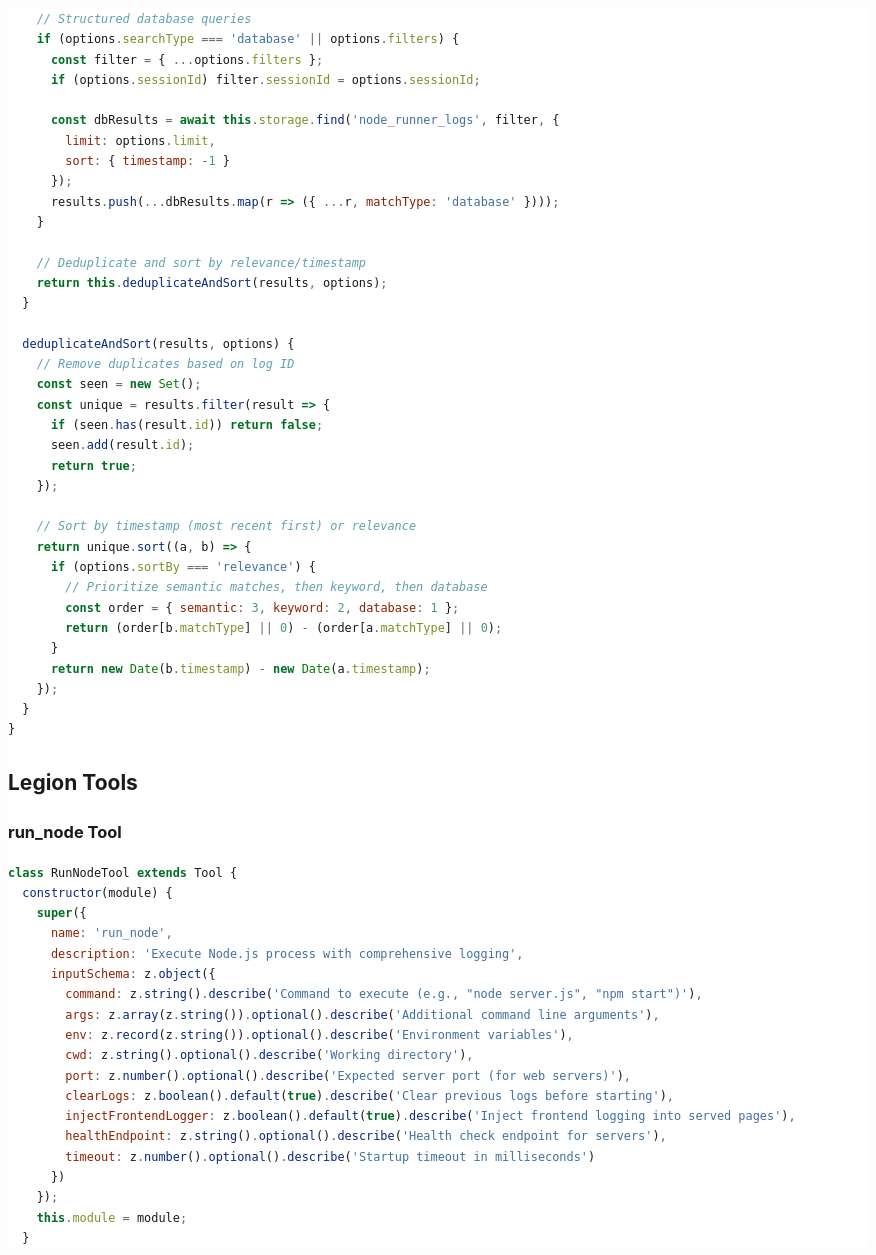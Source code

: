 ```javascript
    // Structured database queries
    if (options.searchType === 'database' || options.filters) {
      const filter = { ...options.filters };
      if (options.sessionId) filter.sessionId = options.sessionId;
      
      const dbResults = await this.storage.find('node_runner_logs', filter, {
        limit: options.limit,
        sort: { timestamp: -1 }
      });
      results.push(...dbResults.map(r => ({ ...r, matchType: 'database' })));
    }
    
    // Deduplicate and sort by relevance/timestamp
    return this.deduplicateAndSort(results, options);
  }
  
  deduplicateAndSort(results, options) {
    // Remove duplicates based on log ID
    const seen = new Set();
    const unique = results.filter(result => {
      if (seen.has(result.id)) return false;
      seen.add(result.id);
      return true;
    });
    
    // Sort by timestamp (most recent first) or relevance
    return unique.sort((a, b) => {
      if (options.sortBy === 'relevance') {
        // Prioritize semantic matches, then keyword, then database
        const order = { semantic: 3, keyword: 2, database: 1 };
        return (order[b.matchType] || 0) - (order[a.matchType] || 0);
      }
      return new Date(b.timestamp) - new Date(a.timestamp);
    });
  }
}
```

## Legion Tools

### run_node Tool

```javascript
class RunNodeTool extends Tool {
  constructor(module) {
    super({
      name: 'run_node',
      description: 'Execute Node.js process with comprehensive logging',
      inputSchema: z.object({
        command: z.string().describe('Command to execute (e.g., "node server.js", "npm start")'),
        args: z.array(z.string()).optional().describe('Additional command line arguments'),
        env: z.record(z.string()).optional().describe('Environment variables'),
        cwd: z.string().optional().describe('Working directory'),
        port: z.number().optional().describe('Expected server port (for web servers)'),
        clearLogs: z.boolean().default(true).describe('Clear previous logs before starting'),
        injectFrontendLogger: z.boolean().default(true).describe('Inject frontend logging into served pages'),
        healthEndpoint: z.string().optional().describe('Health check endpoint for servers'),
        timeout: z.number().optional().describe('Startup timeout in milliseconds')
      })
    });
    this.module = module;
  }
```
